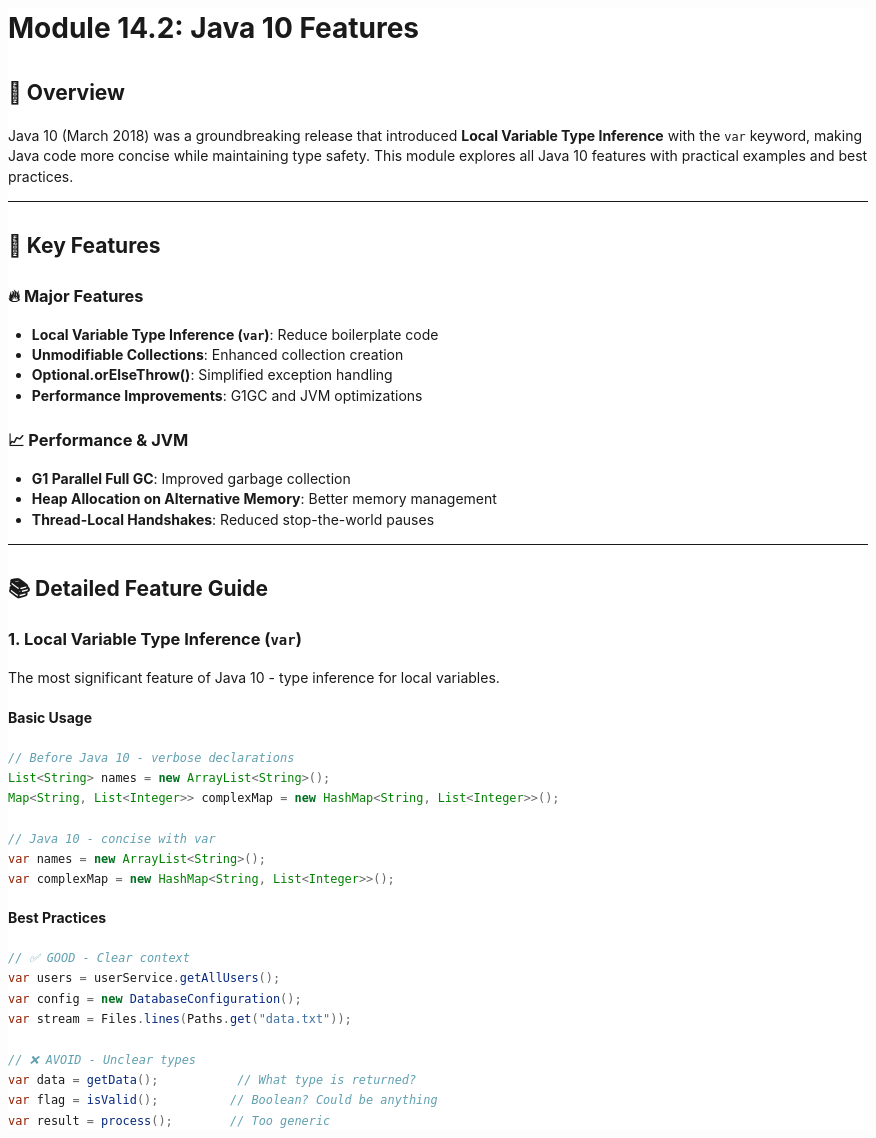 # Module 14.2: Java 10 Features

## 🎯 **Overview**

Java 10 (March 2018) was a groundbreaking release that introduced **Local Variable Type Inference** with the `var` keyword, making Java code more concise while maintaining type safety. This module explores all Java 10 features with practical examples and best practices.

---

## 🚀 **Key Features**

### **🔥 Major Features**
- **Local Variable Type Inference (`var`)**: Reduce boilerplate code
- **Unmodifiable Collections**: Enhanced collection creation
- **Optional.orElseThrow()**: Simplified exception handling
- **Performance Improvements**: G1GC and JVM optimizations

### **📈 Performance & JVM**
- **G1 Parallel Full GC**: Improved garbage collection
- **Heap Allocation on Alternative Memory**: Better memory management
- **Thread-Local Handshakes**: Reduced stop-the-world pauses

---

## 📚 **Detailed Feature Guide**

### **1. Local Variable Type Inference (`var`)**

The most significant feature of Java 10 - type inference for local variables.

#### **Basic Usage**
```java
// Before Java 10 - verbose declarations
List<String> names = new ArrayList<String>();
Map<String, List<Integer>> complexMap = new HashMap<String, List<Integer>>();

// Java 10 - concise with var
var names = new ArrayList<String>();
var complexMap = new HashMap<String, List<Integer>>();
```

#### **Best Practices**
```java
// ✅ GOOD - Clear context
var users = userService.getAllUsers();
var config = new DatabaseConfiguration();
var stream = Files.lines(Paths.get("data.txt"));

// ❌ AVOID - Unclear types
var data = getData();           // What type is returned?
var flag = isValid();          // Boolean? Could be anything
var result = process();        // Too generic
```
